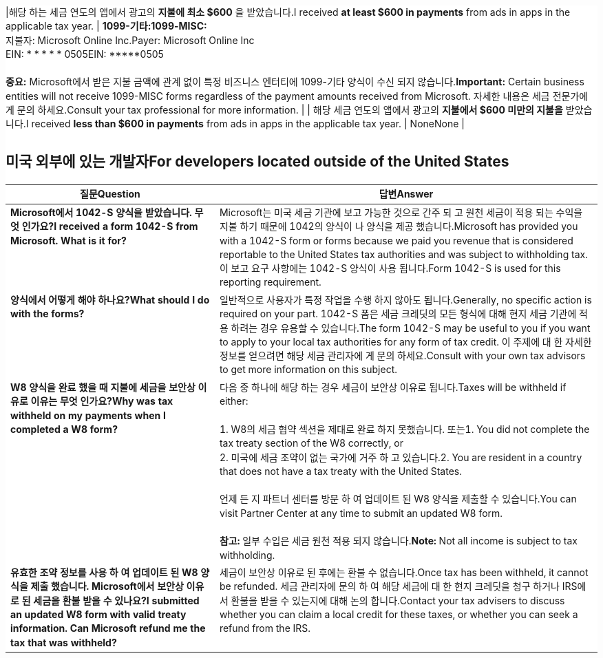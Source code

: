 |<span data-ttu-id="cba0c-174">해당 하는 세금 연도의 앱에서 광고의 **지불에 최소 $600** 을 받았습니다.</span><span class="sxs-lookup"><span data-stu-id="cba0c-174">I received **at least $600 in payments** from ads in apps in the applicable tax year.</span></span> | <span data-ttu-id="cba0c-175">**1099-기타:**</span><span class="sxs-lookup"><span data-stu-id="cba0c-175">**1099-MISC:**</span></span><br/><span data-ttu-id="cba0c-176">지불자: Microsoft Online Inc.</span><span class="sxs-lookup"><span data-stu-id="cba0c-176">Payer: Microsoft Online Inc</span></span><br/><span data-ttu-id="cba0c-177">EIN: \* \* \* \* \* 0505</span><span class="sxs-lookup"><span data-stu-id="cba0c-177">EIN: \*\*\*\*\*0505</span></span><br/><br/><span data-ttu-id="cba0c-178">**중요:** Microsoft에서 받은 지불 금액에 관계 없이 특정 비즈니스 엔터티에 1099-기타 양식이 수신 되지 않습니다.</span><span class="sxs-lookup"><span data-stu-id="cba0c-178">**Important:** Certain business entities will not receive 1099-MISC forms regardless of the payment amounts received from Microsoft.</span></span>  <span data-ttu-id="cba0c-179">자세한 내용은 세금 전문가에 게 문의 하세요.</span><span class="sxs-lookup"><span data-stu-id="cba0c-179">Consult your tax professional for more information.</span></span> |
| <span data-ttu-id="cba0c-180">해당 세금 연도의 앱에서 광고의 **지불에서 $600 미만의 지불을** 받았습니다.</span><span class="sxs-lookup"><span data-stu-id="cba0c-180">I received **less than $600 in payments** from ads in apps in the applicable tax year.</span></span> | <span data-ttu-id="cba0c-181">None</span><span class="sxs-lookup"><span data-stu-id="cba0c-181">None</span></span> |


## <a name="for-developers-located-outside-of-the-united-states"></a><span data-ttu-id="cba0c-182">미국 외부에 있는 개발자</span><span class="sxs-lookup"><span data-stu-id="cba0c-182">For developers located outside of the United States</span></span>


| <span data-ttu-id="cba0c-183">**질문**</span><span class="sxs-lookup"><span data-stu-id="cba0c-183">**Question**</span></span> | <span data-ttu-id="cba0c-184">**답변**</span><span class="sxs-lookup"><span data-stu-id="cba0c-184">**Answer**</span></span> |
|---|---|
| <span data-ttu-id="cba0c-185">**Microsoft에서 1042-S 양식을 받았습니다. 무엇 인가요?**</span><span class="sxs-lookup"><span data-stu-id="cba0c-185">**I received a form 1042-S from Microsoft. What is it for?**</span></span> | <span data-ttu-id="cba0c-186">Microsoft는 미국 세금 기관에 보고 가능한 것으로 간주 되 고 원천 세금이 적용 되는 수익을 지불 하기 때문에 1042의 양식이 나 양식을 제공 했습니다.</span><span class="sxs-lookup"><span data-stu-id="cba0c-186">Microsoft has provided you with a 1042-S form or forms because we paid you revenue that is considered reportable to the United States tax authorities and was subject to withholding tax.</span></span>  <span data-ttu-id="cba0c-187">이 보고 요구 사항에는 1042-S 양식이 사용 됩니다.</span><span class="sxs-lookup"><span data-stu-id="cba0c-187">Form 1042-S is used for this reporting requirement.</span></span> | 
| <span data-ttu-id="cba0c-188">**양식에서 어떻게 해야 하나요?**</span><span class="sxs-lookup"><span data-stu-id="cba0c-188">**What should I do with the forms?**</span></span> | <span data-ttu-id="cba0c-189">일반적으로 사용자가 특정 작업을 수행 하지 않아도 됩니다.</span><span class="sxs-lookup"><span data-stu-id="cba0c-189">Generally, no specific action is required on your part.</span></span> <span data-ttu-id="cba0c-190">1042-S 폼은 세금 크레딧의 모든 형식에 대해 현지 세금 기관에 적용 하려는 경우 유용할 수 있습니다.</span><span class="sxs-lookup"><span data-stu-id="cba0c-190">The form 1042-S may be useful to you if you want to apply to your local tax authorities for any form of tax credit.</span></span>  <span data-ttu-id="cba0c-191">이 주제에 대 한 자세한 정보를 얻으려면 해당 세금 관리자에 게 문의 하세요.</span><span class="sxs-lookup"><span data-stu-id="cba0c-191">Consult with your own tax advisors to get more information on this subject.</span></span> | 
| <span data-ttu-id="cba0c-192">**W8 양식을 완료 했을 때 지불에 세금을 보안상 이유로 이유는 무엇 인가요?**</span><span class="sxs-lookup"><span data-stu-id="cba0c-192">**Why was tax withheld on my payments when I completed a W8 form?**</span></span> | <span data-ttu-id="cba0c-193">다음 중 하나에 해당 하는 경우 세금이 보안상 이유로 됩니다.</span><span class="sxs-lookup"><span data-stu-id="cba0c-193">Taxes will be withheld if either:</span></span><br/><br/><span data-ttu-id="cba0c-194">1. W8의 세금 협약 섹션을 제대로 완료 하지 못했습니다. 또는</span><span class="sxs-lookup"><span data-stu-id="cba0c-194">1. You did not complete the tax treaty section of the W8 correctly, or</span></span> <br/><span data-ttu-id="cba0c-195">2. 미국에 세금 조약이 없는 국가에 거주 하 고 있습니다.</span><span class="sxs-lookup"><span data-stu-id="cba0c-195">2. You are resident in a country that does not have a tax treaty with the United States.</span></span><br/><br/><span data-ttu-id="cba0c-196">언제 든 지 파트너 센터를 방문 하 여 업데이트 된 W8 양식을 제출할 수 있습니다.</span><span class="sxs-lookup"><span data-stu-id="cba0c-196">You can visit Partner Center at any time to submit an updated W8 form.</span></span><br/><br/> <span data-ttu-id="cba0c-197">**참고:** 일부 수입은 세금 원천 적용 되지 않습니다.</span><span class="sxs-lookup"><span data-stu-id="cba0c-197">**Note:** Not all income is subject to tax withholding.</span></span> | 
| <span data-ttu-id="cba0c-198">**유효한 조약 정보를 사용 하 여 업데이트 된 W8 양식을 제출 했습니다. Microsoft에서 보안상 이유로 된 세금을 환불 받을 수 있나요?**</span><span class="sxs-lookup"><span data-stu-id="cba0c-198">**I submitted an updated W8 form with valid treaty information. Can Microsoft refund me the tax that was withheld?**</span></span> | <span data-ttu-id="cba0c-199">세금이 보안상 이유로 된 후에는 환불 수 없습니다.</span><span class="sxs-lookup"><span data-stu-id="cba0c-199">Once tax has been withheld, it cannot be refunded.</span></span> <span data-ttu-id="cba0c-200">세금 관리자에 문의 하 여 해당 세금에 대 한 현지 크레딧을 청구 하거나 IRS에서 환불을 받을 수 있는지에 대해 논의 합니다.</span><span class="sxs-lookup"><span data-stu-id="cba0c-200">Contact your tax advisers to discuss whether you can claim a local credit for these taxes, or whether you can seek a refund from the IRS.</span></span> | 